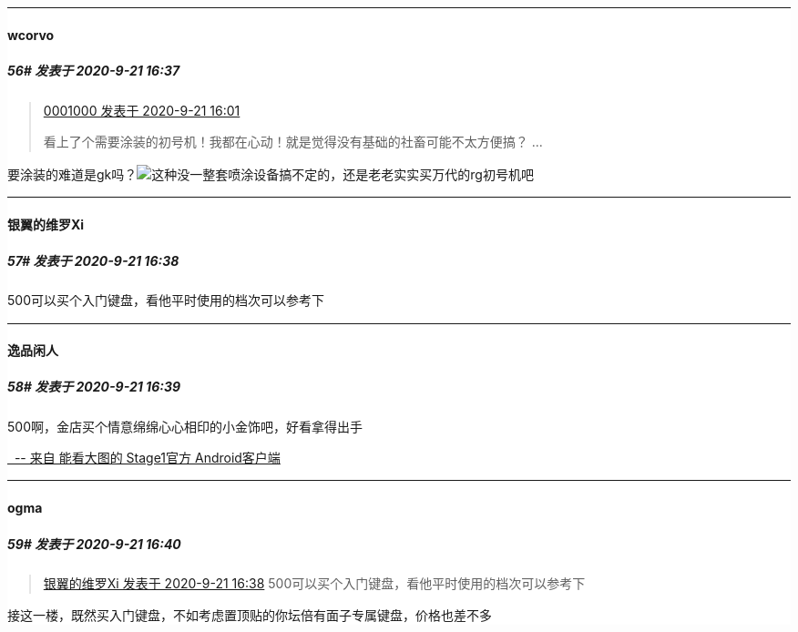 





*****

####  wcorvo  
##### 56#       发表于 2020-9-21 16:37



<blockquote><a href="httphttps://bbs.saraba1st.com/2b/forum.php?mod=redirect&amp;goto=findpost&amp;pid=48805174&amp;ptid=1961036" target="_blank">0001000 发表于 2020-9-21 16:01</a>

看上了个需要涂装的初号机！我都在心动！就是觉得没有基础的社畜可能不太方便搞？ ...</blockquote>
要涂装的难道是gk吗？<img src="https://static.saraba1st.com/image/smiley/face2017/125.png" referrerpolicy="no-referrer">这种没一整套喷涂设备搞不定的，还是老老实实买万代的rg初号机吧







*****

####  银翼的维罗Xi  
##### 57#       发表于 2020-9-21 16:38




500可以买个入门键盘，看他平时使用的档次可以参考下







*****

####  逸品闲人  
##### 58#       发表于 2020-9-21 16:39




500啊，金店买个情意绵绵心心相印的小金饰吧，好看拿得出手

[  -- 来自 能看大图的 Stage1官方 Android客户端](https://www.coolapk.com/apk/140634)







*****

####  ogma  
##### 59#       发表于 2020-9-21 16:40



<blockquote><a href="httphttps://bbs.saraba1st.com/2b/forum.php?mod=redirect&amp;goto=findpost&amp;pid=48805547&amp;ptid=1961036" target="_blank">银翼的维罗Xi 发表于 2020-9-21 16:38</a>
500可以买个入门键盘，看他平时使用的档次可以参考下</blockquote>
接这一楼，既然买入门键盘，不如考虑置顶贴的你坛倍有面子专属键盘，价格也差不多
